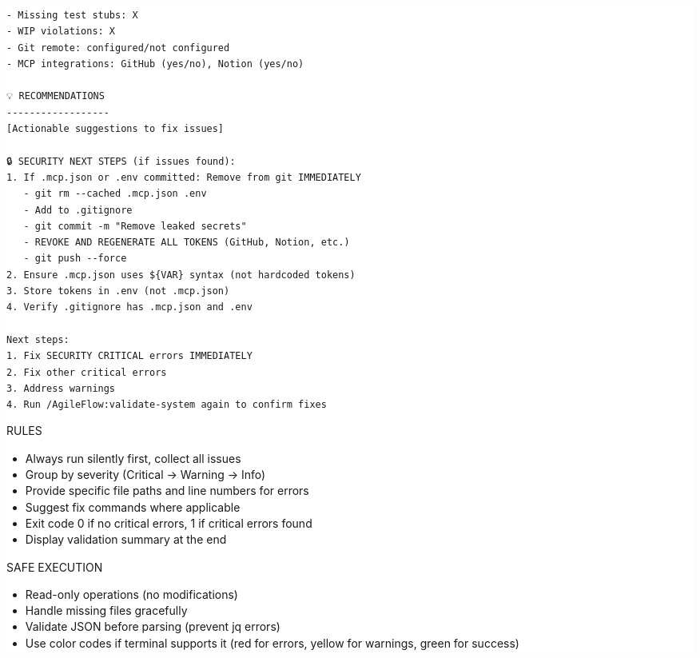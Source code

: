 ```
- Missing test stubs: X
- WIP violations: X
- Git remote: configured/not configured
- MCP integrations: GitHub (yes/no), Notion (yes/no)

💡 RECOMMENDATIONS
------------------
[Actionable suggestions to fix issues]

🔒 SECURITY NEXT STEPS (if issues found):
1. If .mcp.json or .env committed: Remove from git IMMEDIATELY
   - git rm --cached .mcp.json .env
   - Add to .gitignore
   - git commit -m "Remove leaked secrets"
   - REVOKE AND REGENERATE ALL TOKENS (GitHub, Notion, etc.)
   - git push --force
2. Ensure .mcp.json uses ${VAR} syntax (not hardcoded tokens)
3. Store tokens in .env (not .mcp.json)
4. Verify .gitignore has .mcp.json and .env

Next steps:
1. Fix SECURITY CRITICAL errors IMMEDIATELY
2. Fix other critical errors
3. Address warnings
4. Run /AgileFlow:validate-system again to confirm fixes
```

RULES
- Always run silently first, collect all issues
- Group by severity (Critical → Warning → Info)
- Provide specific file paths and line numbers for errors
- Suggest fix commands where applicable
- Exit code 0 if no critical errors, 1 if critical errors found
- Display validation summary at the end

SAFE EXECUTION
- Read-only operations (no modifications)
- Handle missing files gracefully
- Validate JSON before parsing (prevent jq errors)
- Use color codes if terminal supports it (red for errors, yellow for warnings, green for success)
